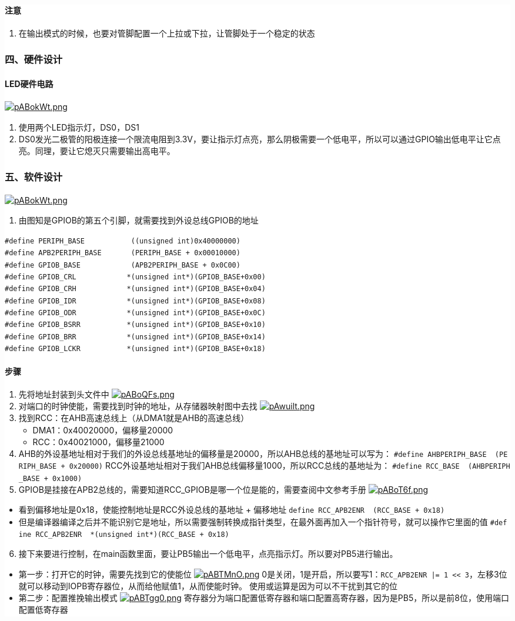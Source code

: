 #### 注意
1. 在输出模式的时候，也要对管脚配置一个上拉或下拉，让管脚处于一个稳定的状态

### 四、硬件设计
####  LED硬件电路
[![pABokWt.png](https://s21.ax1x.com/2024/10/30/pABokWt.png)](https://imgse.com/i/pABokWt)
1. 使用两个LED指示灯，DS0，DS1
2. DS0发光二极管的阳极连接一个限流电阻到3.3V，要让指示灯点亮，那么阴极需要一个低电平，所以可以通过GPIO输出低电平让它点亮。同理，要让它熄灭只需要输出高电平。

### 五、软件设计
[![pABokWt.png](https://s21.ax1x.com/2024/10/30/pABokWt.png)](https://imgse.com/i/pABokWt)
1. 由图知是GPIOB的第五个引脚，就需要找到外设总线GPIOB的地址
```
#define PERIPH_BASE     	  ((unsigned int)0x40000000)	
#define APB2PERIPH_BASE  	  (PERIPH_BASE + 0x00010000)
#define GPIOB_BASE       	  (APB2PERIPH_BASE + 0x0C00)
#define GPIOB_CRL 	 	     *(unsigned int*)(GPIOB_BASE+0x00)
#define GPIOB_CRH 	 	     *(unsigned int*)(GPIOB_BASE+0x04)
#define GPIOB_IDR 	 	     *(unsigned int*)(GPIOB_BASE+0x08)
#define GPIOB_ODR 	 	     *(unsigned int*)(GPIOB_BASE+0x0C)
#define GPIOB_BSRR 	 	     *(unsigned int*)(GPIOB_BASE+0x10)
#define GPIOB_BRR 	 	     *(unsigned int*)(GPIOB_BASE+0x14)
#define GPIOB_LCKR 	 	     *(unsigned int*)(GPIOB_BASE+0x18)
```
#### 步骤
1. 先将地址封装到头文件中
[![pABoQFs.png](https://s21.ax1x.com/2024/10/30/pABoQFs.png)](https://imgse.com/i/pABoQFs)
2. 对端口的时钟使能，需要找到时钟的地址，从存储器映射图中去找
[![pAwuilt.png](https://s21.ax1x.com/2024/10/24/pAwuilt.png)](https://imgse.com/i/pAwuilt)
3. 找到RCC：在AHB高速总线上（从DMA1就是AHB的高速总线）
   - DMA1：0x40020000，偏移量20000
   - RCC：0x40021000，偏移量21000
4. AHB的外设基地址相对于我们的外设总线基地址的偏移量是20000，所以AHB总线的基地址可以写为：
`#define AHBPERIPH_BASE  (PERIPH_BASE + 0x20000)`
RCC外设基地址相对于我们AHB总线偏移量1000，所以RCC总线的基地址为：
`#define RCC_BASE  (AHBPERIPH_BASE + 0x1000)`
5. GPIOB是挂接在APB2总线的，需要知道RCC_GPIOB是哪一个位是能的，需要查阅中文参考手册
[![pABoT6f.png](https://s21.ax1x.com/2024/10/30/pABoT6f.png)](https://imgse.com/i/pABoT6f)
- 看到偏移地址是0x18，使能控制地址是RCC外设总线的基地址 + 偏移地址
`define RCC_APB2ENR  (RCC_BASE + 0x18)`
- 但是编译器编译之后并不能识别它是地址，所以需要强制转换成指针类型，在最外面再加入一个指针符号，就可以操作它里面的值
`#define RCC_APB2ENR  *(unsigned int*)(RCC_BASE + 0x18)`
6. 接下来要进行控制，在main函数里面，要让PB5输出一个低电平，点亮指示灯。所以要对PB5进行输出。
- 第一步：打开它的时钟，需要先找到它的使能位
[![pABTMnO.png](https://s21.ax1x.com/2024/10/30/pABTMnO.png)](https://imgse.com/i/pABTMnO)
0是关闭，1是开启，所以要写1：`RCC_APB2ENR |= 1 << 3`，左移3位就可以移动到IOPB寄存器位，从而给他赋值1，从而使能时钟。
使用或运算是因为可以不干扰到其它的位
- 第二步：配置推挽输出模式
[![pABTgg0.png](https://s21.ax1x.com/2024/10/30/pABTgg0.png)](https://imgse.com/i/pABTgg0)
寄存器分为端口配置低寄存器和端口配置高寄存器，因为是PB5，所以是前8位，使用端口配置低寄存器